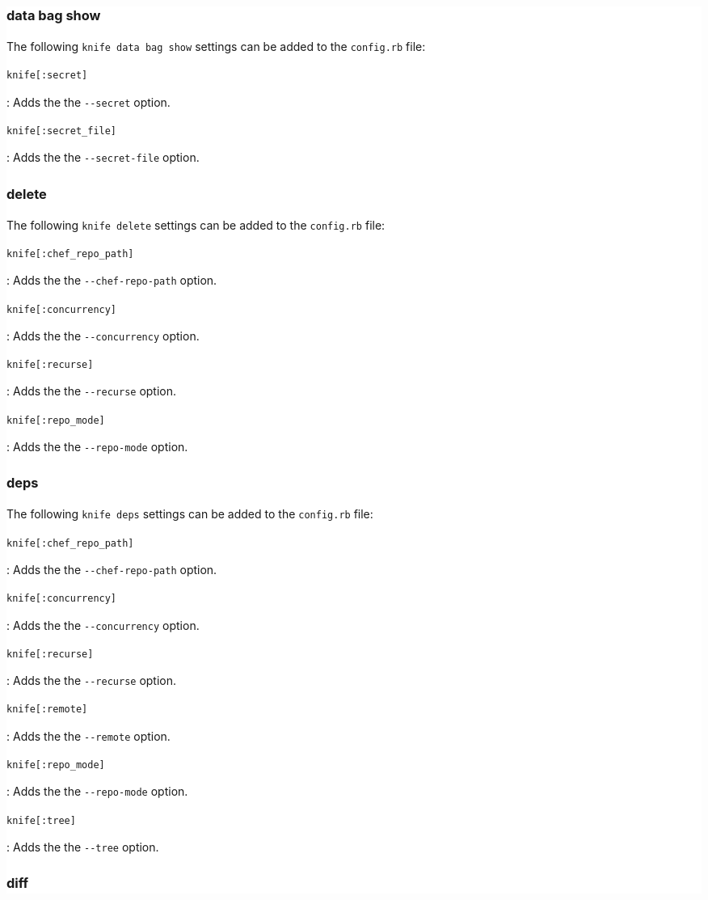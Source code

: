 ### data bag show

The following `knife data bag show` settings can be added to the `config.rb` file:

`knife[:secret]`

: Adds the the `--secret` option.

`knife[:secret_file]`

: Adds the the `--secret-file` option.

### delete

The following `knife delete` settings can be added to the `config.rb` file:

`knife[:chef_repo_path]`

: Adds the the `--chef-repo-path` option.

`knife[:concurrency]`

: Adds the the `--concurrency` option.

`knife[:recurse]`

: Adds the the `--recurse` option.

`knife[:repo_mode]`

: Adds the the `--repo-mode` option.

### deps

The following `knife deps` settings can be added to the `config.rb` file:

`knife[:chef_repo_path]`

: Adds the the `--chef-repo-path` option.

`knife[:concurrency]`

: Adds the the `--concurrency` option.

`knife[:recurse]`

: Adds the the `--recurse` option.

`knife[:remote]`

: Adds the the `--remote` option.

`knife[:repo_mode]`

: Adds the the `--repo-mode` option.

`knife[:tree]`

: Adds the the `--tree` option.

### diff
